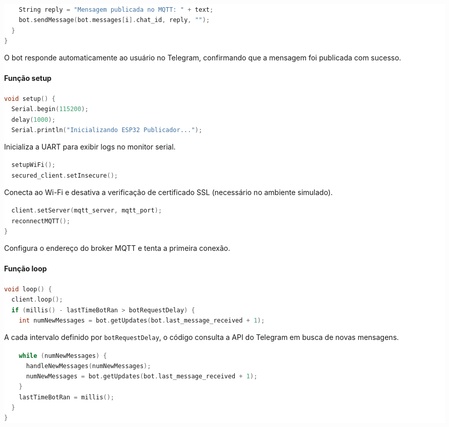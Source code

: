 ```cpp
    String reply = "Mensagem publicada no MQTT: " + text;
    bot.sendMessage(bot.messages[i].chat_id, reply, "");
  }
}
```

O bot responde automaticamente ao usuário no Telegram, confirmando que a mensagem foi publicada com sucesso.


#### Função setup

```cpp
void setup() {
  Serial.begin(115200);
  delay(1000);
  Serial.println("Inicializando ESP32 Publicador...");
```

Inicializa a UART para exibir logs no monitor serial.

```cpp
  setupWiFi();
  secured_client.setInsecure();
```

Conecta ao Wi-Fi e desativa a verificação de certificado SSL (necessário no ambiente simulado).

```cpp
  client.setServer(mqtt_server, mqtt_port);
  reconnectMQTT();
}
```

Configura o endereço do broker MQTT e tenta a primeira conexão.


#### Função loop

```cpp
void loop() {
  client.loop();
  if (millis() - lastTimeBotRan > botRequestDelay) {
    int numNewMessages = bot.getUpdates(bot.last_message_received + 1);
```

A cada intervalo definido por `botRequestDelay`, o código consulta a API do Telegram em busca de novas mensagens.

```cpp
    while (numNewMessages) {
      handleNewMessages(numNewMessages);
      numNewMessages = bot.getUpdates(bot.last_message_received + 1);
    }
    lastTimeBotRan = millis();
  }
}
```
